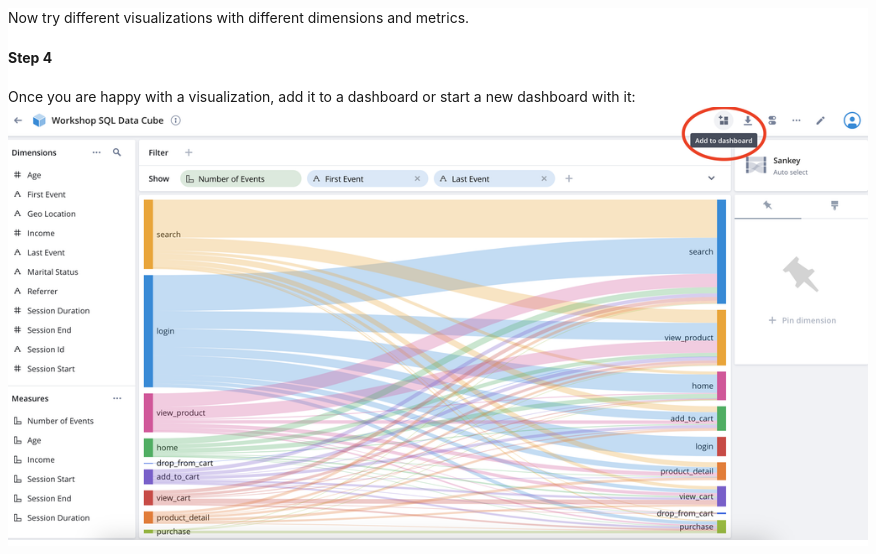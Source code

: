 Now try different visualizations with different dimensions and metrics.

#### Step 4
Once you are happy with a visualization, add it to a dashboard or start a new dashboard with it:
![](assets/polaris_add_to_dashboard.png)
